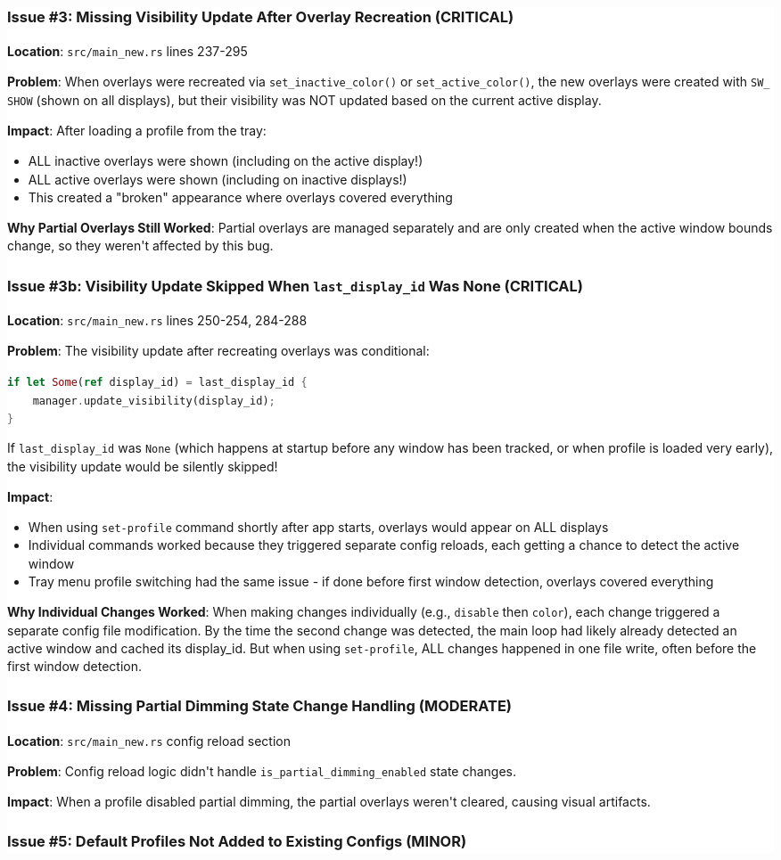 ### Issue #3: Missing Visibility Update After Overlay Recreation (CRITICAL)

**Location**: `src/main_new.rs` lines 237-295

**Problem**: When overlays were recreated via `set_inactive_color()` or `set_active_color()`, the new overlays were created with `SW_SHOW` (shown on all displays), but their visibility was NOT updated based on the current active display.

**Impact**: After loading a profile from the tray:
- ALL inactive overlays were shown (including on the active display!)
- ALL active overlays were shown (including on inactive displays!)
- This created a "broken" appearance where overlays covered everything

**Why Partial Overlays Still Worked**: Partial overlays are managed separately and are only created when the active window bounds change, so they weren't affected by this bug.

### Issue #3b: Visibility Update Skipped When `last_display_id` Was None (CRITICAL)

**Location**: `src/main_new.rs` lines 250-254, 284-288

**Problem**: The visibility update after recreating overlays was conditional:
```rust
if let Some(ref display_id) = last_display_id {
    manager.update_visibility(display_id);
}
```

If `last_display_id` was `None` (which happens at startup before any window has been tracked, or when profile is loaded very early), the visibility update would be silently skipped!

**Impact**: 
- When using `set-profile` command shortly after app starts, overlays would appear on ALL displays
- Individual commands worked because they triggered separate config reloads, each getting a chance to detect the active window
- Tray menu profile switching had the same issue - if done before first window detection, overlays covered everything

**Why Individual Changes Worked**: When making changes individually (e.g., `disable` then `color`), each change triggered a separate config file modification. By the time the second change was detected, the main loop had likely already detected an active window and cached its display_id. But when using `set-profile`, ALL changes happened in one file write, often before the first window detection.

### Issue #4: Missing Partial Dimming State Change Handling (MODERATE)

**Location**: `src/main_new.rs` config reload section

**Problem**: Config reload logic didn't handle `is_partial_dimming_enabled` state changes.

**Impact**: When a profile disabled partial dimming, the partial overlays weren't cleared, causing visual artifacts.

### Issue #5: Default Profiles Not Added to Existing Configs (MINOR)
